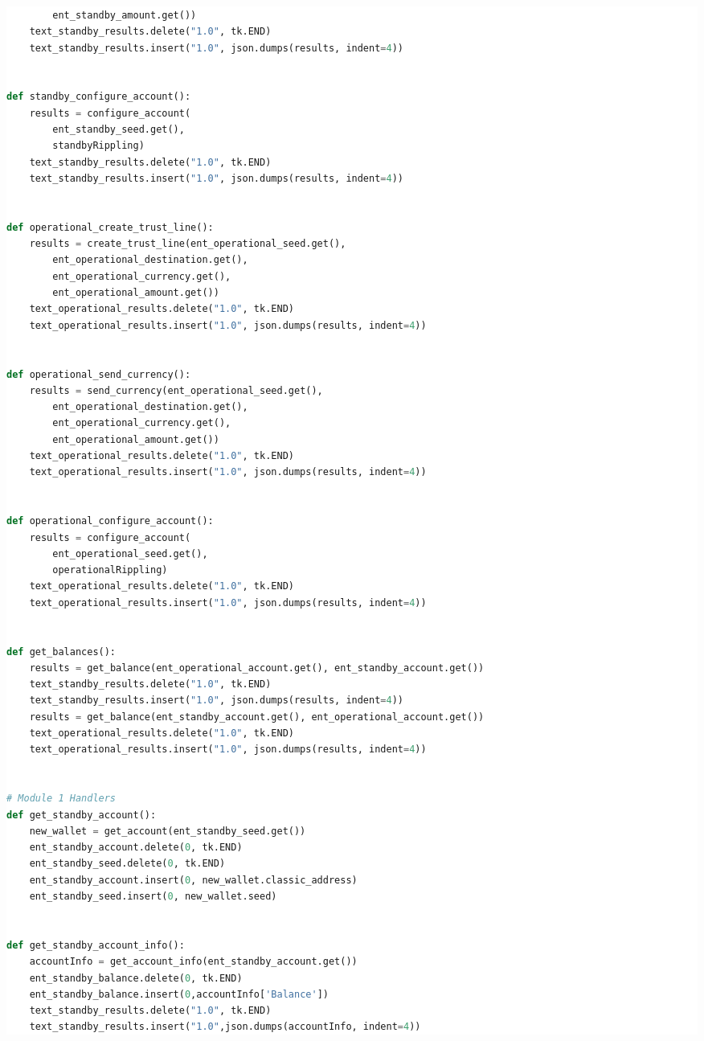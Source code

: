 ```python
        ent_standby_amount.get())
    text_standby_results.delete("1.0", tk.END)
    text_standby_results.insert("1.0", json.dumps(results, indent=4))


def standby_configure_account():
    results = configure_account(
        ent_standby_seed.get(),
        standbyRippling)
    text_standby_results.delete("1.0", tk.END)
    text_standby_results.insert("1.0", json.dumps(results, indent=4))


def operational_create_trust_line():
    results = create_trust_line(ent_operational_seed.get(),
        ent_operational_destination.get(),
        ent_operational_currency.get(),
        ent_operational_amount.get())
    text_operational_results.delete("1.0", tk.END)
    text_operational_results.insert("1.0", json.dumps(results, indent=4))


def operational_send_currency():
    results = send_currency(ent_operational_seed.get(),
        ent_operational_destination.get(),
        ent_operational_currency.get(),
        ent_operational_amount.get())
    text_operational_results.delete("1.0", tk.END)
    text_operational_results.insert("1.0", json.dumps(results, indent=4))


def operational_configure_account():
    results = configure_account(
        ent_operational_seed.get(),
        operationalRippling)
    text_operational_results.delete("1.0", tk.END)
    text_operational_results.insert("1.0", json.dumps(results, indent=4))


def get_balances():
    results = get_balance(ent_operational_account.get(), ent_standby_account.get())
    text_standby_results.delete("1.0", tk.END)
    text_standby_results.insert("1.0", json.dumps(results, indent=4))
    results = get_balance(ent_standby_account.get(), ent_operational_account.get())
    text_operational_results.delete("1.0", tk.END)
    text_operational_results.insert("1.0", json.dumps(results, indent=4))


# Module 1 Handlers
def get_standby_account():
    new_wallet = get_account(ent_standby_seed.get())
    ent_standby_account.delete(0, tk.END)
    ent_standby_seed.delete(0, tk.END)
    ent_standby_account.insert(0, new_wallet.classic_address)
    ent_standby_seed.insert(0, new_wallet.seed)


def get_standby_account_info():
    accountInfo = get_account_info(ent_standby_account.get())
    ent_standby_balance.delete(0, tk.END)
    ent_standby_balance.insert(0,accountInfo['Balance'])
    text_standby_results.delete("1.0", tk.END)
    text_standby_results.insert("1.0",json.dumps(accountInfo, indent=4))
```